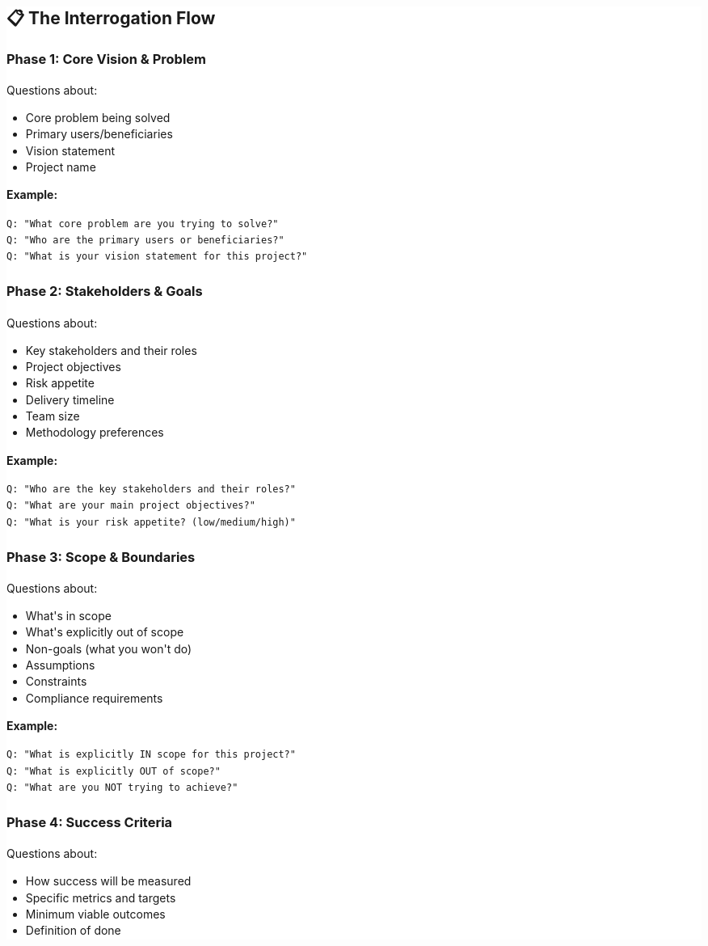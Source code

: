 
## 📋 The Interrogation Flow

### Phase 1: Core Vision & Problem
Questions about:
- Core problem being solved
- Primary users/beneficiaries
- Vision statement
- Project name

**Example:**
```
Q: "What core problem are you trying to solve?"
Q: "Who are the primary users or beneficiaries?"
Q: "What is your vision statement for this project?"
```

### Phase 2: Stakeholders & Goals
Questions about:
- Key stakeholders and their roles
- Project objectives
- Risk appetite
- Delivery timeline
- Team size
- Methodology preferences

**Example:**
```
Q: "Who are the key stakeholders and their roles?"
Q: "What are your main project objectives?"
Q: "What is your risk appetite? (low/medium/high)"
```

### Phase 3: Scope & Boundaries
Questions about:
- What's in scope
- What's explicitly out of scope
- Non-goals (what you won't do)
- Assumptions
- Constraints
- Compliance requirements

**Example:**
```
Q: "What is explicitly IN scope for this project?"
Q: "What is explicitly OUT of scope?"
Q: "What are you NOT trying to achieve?"
```

### Phase 4: Success Criteria
Questions about:
- How success will be measured
- Specific metrics and targets
- Minimum viable outcomes
- Definition of done

